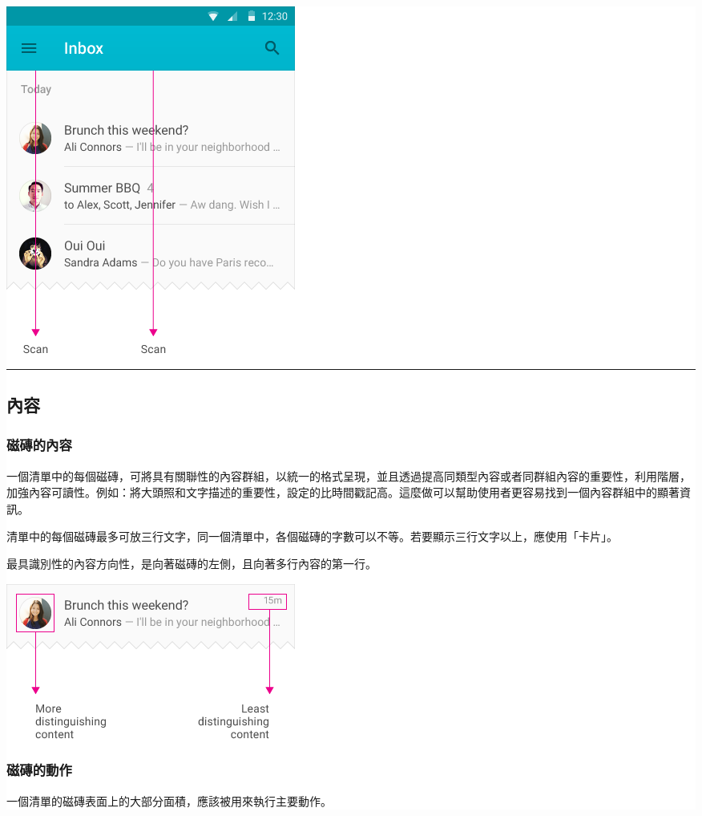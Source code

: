 ![](images/components/components-lists-3_large_mdpi.png)

---

## 內容

### 磁磚的內容

一個清單中的每個磁磚，可將具有關聯性的內容群組，以統一的格式呈現，並且透過提高同類型內容或者同群組內容的重要性，利用階層，加強內容可讀性。例如：將大頭照和文字描述的重要性，設定的比時間戳記高。這麼做可以幫助使用者更容易找到一個內容群組中的顯著資訊。

清單中的每個磁磚最多可放三行文字，同一個清單中，各個磁磚的字數可以不等。若要顯示三行文字以上，應使用「卡片」。

最具識別性的內容方向性，是向著磁磚的左側，且向著多行內容的第一行。

![](images/components/components-lists-4_large_mdpi.png)

### 磁磚的動作

一個清單的磁磚表面上的大部分面積，應該被用來執行主要動作。
